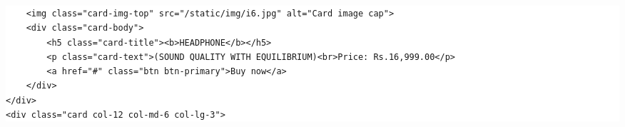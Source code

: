         <img class="card-img-top" src="/static/img/i6.jpg" alt="Card image cap">
        <div class="card-body">
            <h5 class="card-title"><b>HEADPHONE</b></h5>
            <p class="card-text">(SOUND QUALITY WITH EQUILIBRIUM)<br>Price: Rs.16,999.00</p>
            <a href="#" class="btn btn-primary">Buy now</a>
        </div>
    </div>
    <div class="card col-12 col-md-6 col-lg-3">
